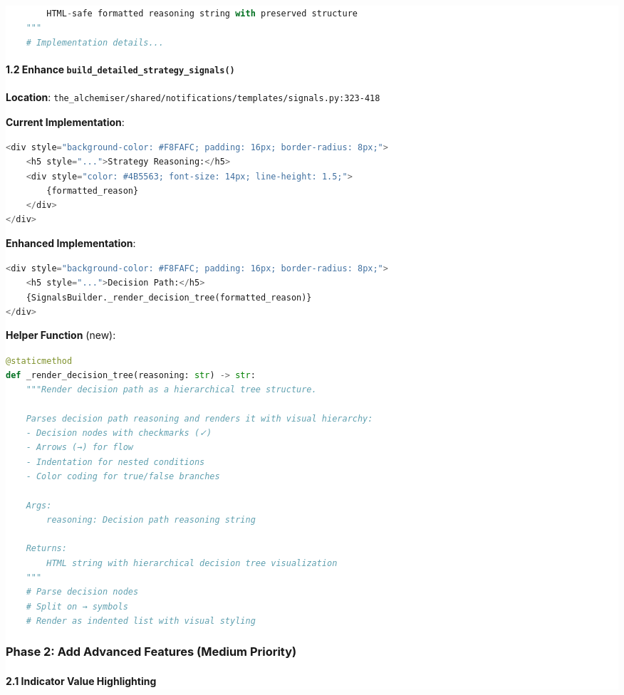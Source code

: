 ```python
        HTML-safe formatted reasoning string with preserved structure
    """
    # Implementation details...
```

#### 1.2 Enhance `build_detailed_strategy_signals()`
**Location**: `the_alchemiser/shared/notifications/templates/signals.py:323-418`

**Current Implementation**:
```python
<div style="background-color: #F8FAFC; padding: 16px; border-radius: 8px;">
    <h5 style="...">Strategy Reasoning:</h5>
    <div style="color: #4B5563; font-size: 14px; line-height: 1.5;">
        {formatted_reason}
    </div>
</div>
```

**Enhanced Implementation**:
```python
<div style="background-color: #F8FAFC; padding: 16px; border-radius: 8px;">
    <h5 style="...">Decision Path:</h5>
    {SignalsBuilder._render_decision_tree(formatted_reason)}
</div>
```

**Helper Function** (new):
```python
@staticmethod
def _render_decision_tree(reasoning: str) -> str:
    """Render decision path as a hierarchical tree structure.
    
    Parses decision path reasoning and renders it with visual hierarchy:
    - Decision nodes with checkmarks (✓)
    - Arrows (→) for flow
    - Indentation for nested conditions
    - Color coding for true/false branches
    
    Args:
        reasoning: Decision path reasoning string
        
    Returns:
        HTML string with hierarchical decision tree visualization
    """
    # Parse decision nodes
    # Split on → symbols
    # Render as indented list with visual styling
```

### Phase 2: Add Advanced Features (Medium Priority)

#### 2.1 Indicator Value Highlighting
